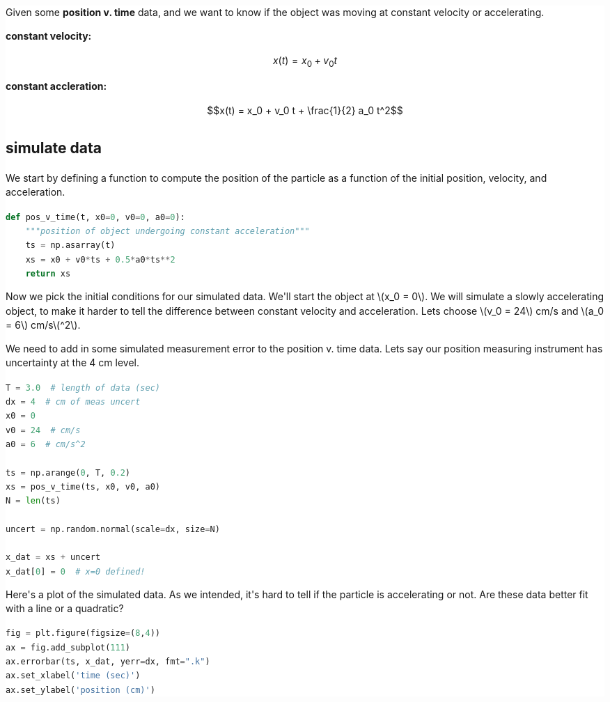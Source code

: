Given some **position v. time** data, and we want to know if the object was moving at constant velocity or accelerating.

**constant velocity:**

$$x(t) = x_0 + v_0 t$$


**constant accleration:**

$$x(t) = x_0 + v_0 t + \frac{1}{2} a_0 t^2$$


## simulate data

We start by defining a function to compute the position of the particle as a function of the initial position, velocity, and acceleration.

```python
def pos_v_time(t, x0=0, v0=0, a0=0):
    """position of object undergoing constant acceleration"""
    ts = np.asarray(t)
    xs = x0 + v0*ts + 0.5*a0*ts**2
    return xs
```

Now we pick the initial conditions for our simulated data.
We'll start the object at \\(x_0 = 0\\).
We will simulate a slowly accelerating object, to make it harder to tell the difference between constant velocity and acceleration.
Lets choose \\(v\_0 = 24\\) cm/s and \\(a\_0 = 6\\) cm/s\\(^2\\).

We need to add in some simulated measurement error to the position v. time data.
Lets say our position measuring instrument has uncertainty at the 4 cm level.

```python
T = 3.0  # length of data (sec)
dx = 4  # cm of meas uncert
x0 = 0
v0 = 24  # cm/s
a0 = 6  # cm/s^2

ts = np.arange(0, T, 0.2)
xs = pos_v_time(ts, x0, v0, a0)
N = len(ts)

uncert = np.random.normal(scale=dx, size=N)

x_dat = xs + uncert
x_dat[0] = 0  # x=0 defined!
```
Here's a plot of the simulated data.
As we intended, it's hard to tell if the particle is accelerating or not.
Are these data better fit with a line or a quadratic?

```python
fig = plt.figure(figsize=(8,4))
ax = fig.add_subplot(111)
ax.errorbar(ts, x_dat, yerr=dx, fmt=".k")
ax.set_xlabel('time (sec)')
ax.set_ylabel('position (cm)')
```
